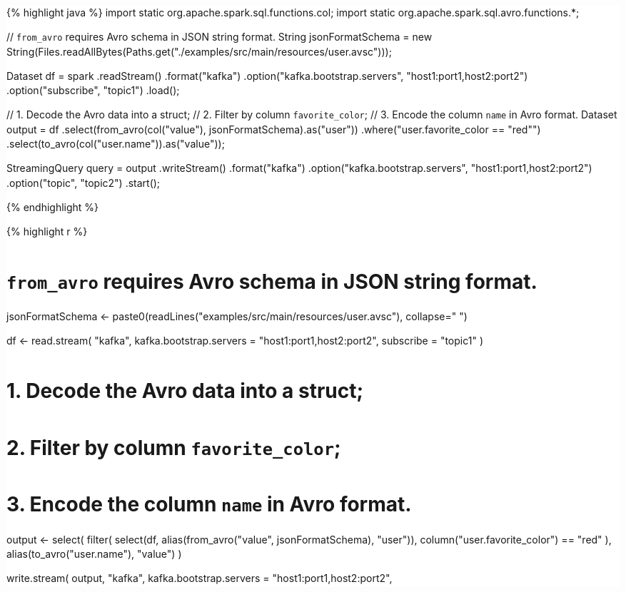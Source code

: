 <div data-lang="java" markdown="1">
{% highlight java %}
import static org.apache.spark.sql.functions.col;
import static org.apache.spark.sql.avro.functions.*;

// `from_avro` requires Avro schema in JSON string format.
String jsonFormatSchema = new String(Files.readAllBytes(Paths.get("./examples/src/main/resources/user.avsc")));

Dataset<Row> df = spark
  .readStream()
  .format("kafka")
  .option("kafka.bootstrap.servers", "host1:port1,host2:port2")
  .option("subscribe", "topic1")
  .load();

// 1. Decode the Avro data into a struct;
// 2. Filter by column `favorite_color`;
// 3. Encode the column `name` in Avro format.
Dataset<Row> output = df
  .select(from_avro(col("value"), jsonFormatSchema).as("user"))
  .where("user.favorite_color == \"red\"")
  .select(to_avro(col("user.name")).as("value"));

StreamingQuery query = output
  .writeStream()
  .format("kafka")
  .option("kafka.bootstrap.servers", "host1:port1,host2:port2")
  .option("topic", "topic2")
  .start();

{% endhighlight %}
</div>

<div data-lang="r" markdown="1">
{% highlight r %}

# `from_avro` requires Avro schema in JSON string format.
jsonFormatSchema <- paste0(readLines("examples/src/main/resources/user.avsc"), collapse=" ")

df <- read.stream(
  "kafka",
  kafka.bootstrap.servers = "host1:port1,host2:port2",
  subscribe = "topic1"
)

# 1. Decode the Avro data into a struct;
# 2. Filter by column `favorite_color`;
# 3. Encode the column `name` in Avro format.

output <- select(
  filter(
    select(df, alias(from_avro("value", jsonFormatSchema), "user")),
    column("user.favorite_color") == "red"
  ),
  alias(to_avro("user.name"), "value")
)

write.stream(
  output,
  "kafka",
  kafka.bootstrap.servers = "host1:port1,host2:port2",